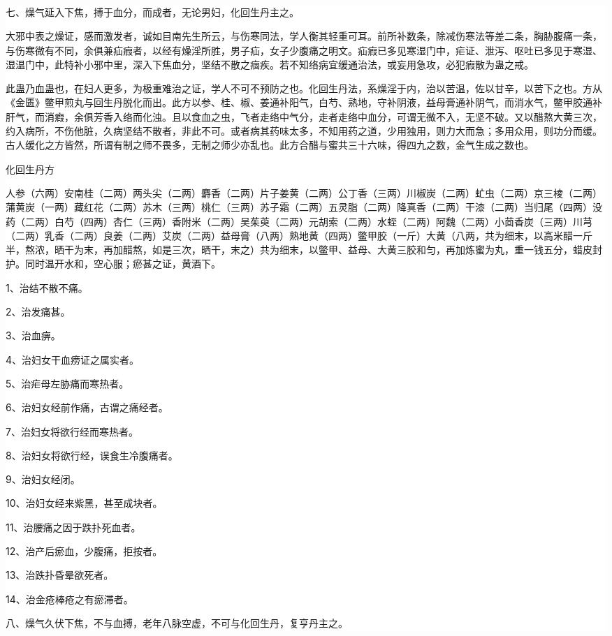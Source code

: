 七、燥气延入下焦，搏于血分，而成者，无论男妇，化回生丹主之。

大邪中表之燥证，感而激发者，诚如目南先生所云，与伤寒同法，学人衡其轻重可耳。前所补数条，除减伤寒法等差二条，胸胁腹痛一条，与伤寒微有不同，余俱兼疝瘕者，以经有燥淫所胜，男子疝，女子少腹痛之明文。疝瘕已多见寒湿门中，疟证、泄泻、呕吐已多见于寒湿、湿温门中，此特补小邪中里，深入下焦血分，坚结不散之痼疾。若不知络病宜缓通治法，或妄用急攻，必犯瘕散为蛊之戒。

此蛊乃血蛊也，在妇人更多，为极重难治之证，学人不可不预防之也。化回生丹法，系燥淫于内，治以苦温，佐以甘辛，以苦下之也。方从《金匮》鳖甲煎丸与回生丹脱化而出。此方以参、桂、椒、姜通补阳气，白芍、熟地，守补阴液，益母膏通补阴气，而消水气，鳖甲胶通补肝气，而消瘕，余俱芳香入络而化浊。且以食血之虫，飞者走络中气分，走者走络中血分，可谓无微不入，无坚不破。又以醋熬大黄三次，约入病所，不伤他脏，久病坚结不散者，非此不可。或者病其药味太多，不知用药之道，少用独用，则力大而急；多用众用，则功分而缓。古人缓化之方皆然，所谓有制之师不畏多，无制之师少亦乱也。此方合醋与蜜共三十六味，得四九之数，金气生成之数也。

化回生丹方

人参（六两）安南桂（二两）两头尖（二两）麝香（二两）片子姜黄（二两）公丁香（三两）川椒炭（二两）虻虫（二两）京三棱（二两）蒲黄炭（一两）藏红花（二两）苏木（三两）桃仁（三两）苏子霜（二两）五灵脂（二两）降真香（二两）干漆（二两）当归尾（四两）没药（二两）白芍（四两）杏仁（三两）香附米（二两）吴茱萸（二两）元胡索（二两）水蛭（二两）阿魏（二两）小茴香炭（三两）川芎（二两）乳香（二两）良姜（二两）艾炭（二两）益母膏（八两）熟地黄（四两）鳖甲胶（一斤）大黄（八两，共为细末，以高米醋一斤半，熬浓，晒干为末，再加醋熬，如是三次，晒干，末之）共为细末，以鳖甲、益母、大黄三胶和匀，再加炼蜜为丸，重一钱五分，蜡皮封护。同时温开水和，空心服；瘀甚之证，黄酒下。

1、治结不散不痛。

2、治发痛甚。

3、治血痹。

4、治妇女干血痨证之属实者。

5、治疟母左胁痛而寒热者。

6、治妇女经前作痛，古谓之痛经者。

7、治妇女将欲行经而寒热者。

8、治妇女将欲行经，误食生冷腹痛者。

9、治妇女经闭。

10、治妇女经来紫黑，甚至成块者。

11、治腰痛之因于跌扑死血者。

12、治产后瘀血，少腹痛，拒按者。

13、治跌扑昏晕欲死者。

14、治金疮棒疮之有瘀滞者。

八、燥气久伏下焦，不与血搏，老年八脉空虚，不可与化回生丹，复亨丹主之。

